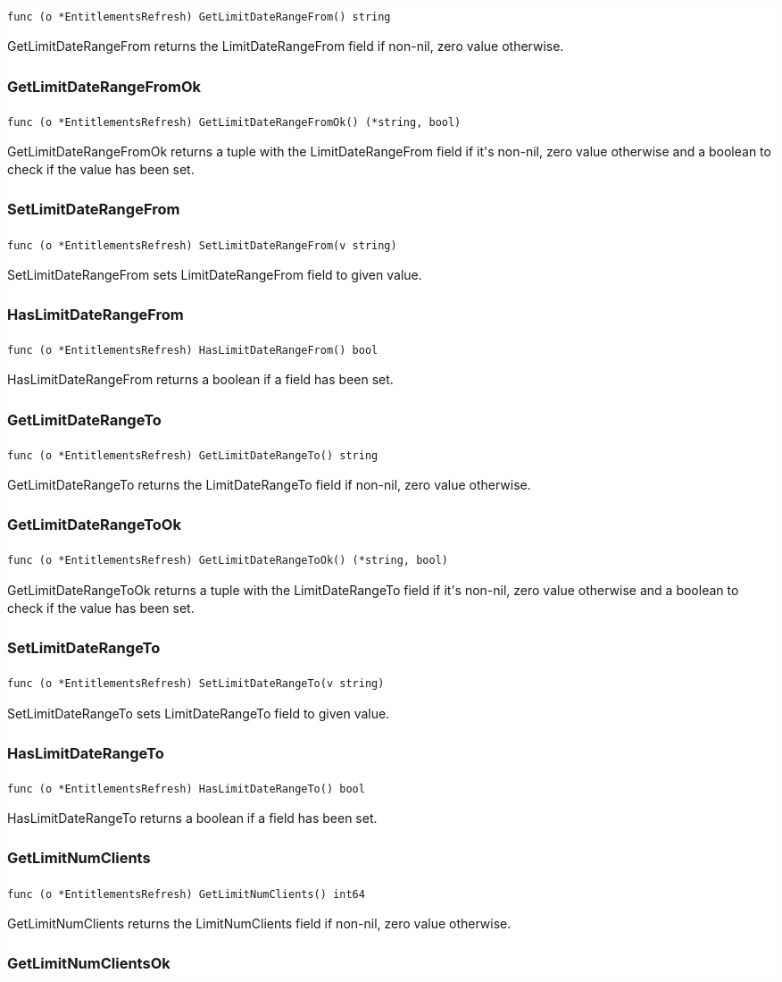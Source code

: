 `func (o *EntitlementsRefresh) GetLimitDateRangeFrom() string`

GetLimitDateRangeFrom returns the LimitDateRangeFrom field if non-nil, zero value otherwise.

### GetLimitDateRangeFromOk

`func (o *EntitlementsRefresh) GetLimitDateRangeFromOk() (*string, bool)`

GetLimitDateRangeFromOk returns a tuple with the LimitDateRangeFrom field if it's non-nil, zero value otherwise
and a boolean to check if the value has been set.

### SetLimitDateRangeFrom

`func (o *EntitlementsRefresh) SetLimitDateRangeFrom(v string)`

SetLimitDateRangeFrom sets LimitDateRangeFrom field to given value.

### HasLimitDateRangeFrom

`func (o *EntitlementsRefresh) HasLimitDateRangeFrom() bool`

HasLimitDateRangeFrom returns a boolean if a field has been set.

### GetLimitDateRangeTo

`func (o *EntitlementsRefresh) GetLimitDateRangeTo() string`

GetLimitDateRangeTo returns the LimitDateRangeTo field if non-nil, zero value otherwise.

### GetLimitDateRangeToOk

`func (o *EntitlementsRefresh) GetLimitDateRangeToOk() (*string, bool)`

GetLimitDateRangeToOk returns a tuple with the LimitDateRangeTo field if it's non-nil, zero value otherwise
and a boolean to check if the value has been set.

### SetLimitDateRangeTo

`func (o *EntitlementsRefresh) SetLimitDateRangeTo(v string)`

SetLimitDateRangeTo sets LimitDateRangeTo field to given value.

### HasLimitDateRangeTo

`func (o *EntitlementsRefresh) HasLimitDateRangeTo() bool`

HasLimitDateRangeTo returns a boolean if a field has been set.

### GetLimitNumClients

`func (o *EntitlementsRefresh) GetLimitNumClients() int64`

GetLimitNumClients returns the LimitNumClients field if non-nil, zero value otherwise.

### GetLimitNumClientsOk

